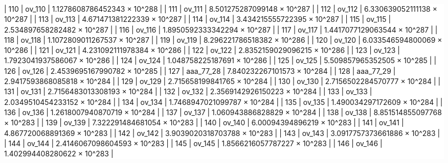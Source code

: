 | 110 | ov_110 | 1.1278608786452343 × 10^288 |
| 111 | ov_111 | 8.501275287099148 × 10^287 |
| 112 | ov_112 | 6.330639052111138 × 10^287 |
| 113 | ov_113 | 4.671471381222339 × 10^287 |
| 114 | ov_114 | 3.434215555722395 × 10^287 |
| 115 | ov_115 | 2.534897658282482 × 10^287 |
| 116 | ov_116 | 1.8950592333342294 × 10^287 |
| 117 | ov_117 | 1.4417077129063544 × 10^287 |
| 118 | ov_118 | 1.1072809011267537 × 10^287 |
| 119 | ov_119 | 8.296221786518382 × 10^286 |
| 120 | ov_120 | 6.033546594800069 × 10^286 |
| 121 | ov_121 | 4.231092111978384 × 10^286 |
| 122 | ov_122 | 2.8352159029096215 × 10^286 |
| 123 | ov_123 | 1.7923041937586067 × 10^286 |
| 124 | ov_124 | 1.048758225187691 × 10^286 |
| 125 | ov_125 | 5.509857965352505 × 10^285 |
| 126 | ov_126 | 2.4539695167990782 × 10^285 |
| 127 | aaa_77_28 | 7.840232267101573 × 10^284 |
| 128 | aaa_77_29 | 2.9417593868085818 × 10^284 |
| 129 | ov_129 | 2.715658199841765 × 10^284 |
| 130 | ov_130 | 2.7156502284570777 × 10^284 |
| 131 | ov_131 | 2.7156483013308193 × 10^284 |
| 132 | ov_132 | 2.3569142926150223 × 10^284 |
| 133 | ov_133 | 2.0349510454233152 × 10^284 |
| 134 | ov_134 | 1.7468947021099787 × 10^284 |
| 135 | ov_135 | 1.490034297172609 × 10^284 |
| 136 | ov_136 | 1.2618007940870719 × 10^284 |
| 137 | ov_137 | 1.060943886828829 × 10^284 |
| 138 | ov_138 | 8.851514855097768 × 10^283 |
| 139 | ov_139 | 7.322291484681054 × 10^283 |
| 140 | ov_140 | 6.00094394896219 × 10^283 |
| 141 | ov_141 | 4.867720068891369 × 10^283 |
| 142 | ov_142 | 3.9039020318703788 × 10^283 |
| 143 | ov_143 | 3.0917757373661886 × 10^283 |
| 144 | ov_144 | 2.4146067098604593 × 10^283 |
| 145 | ov_145 | 1.8566216057787227 × 10^283 |
| 146 | ov_146 | 1.402994408280622 × 10^283 |